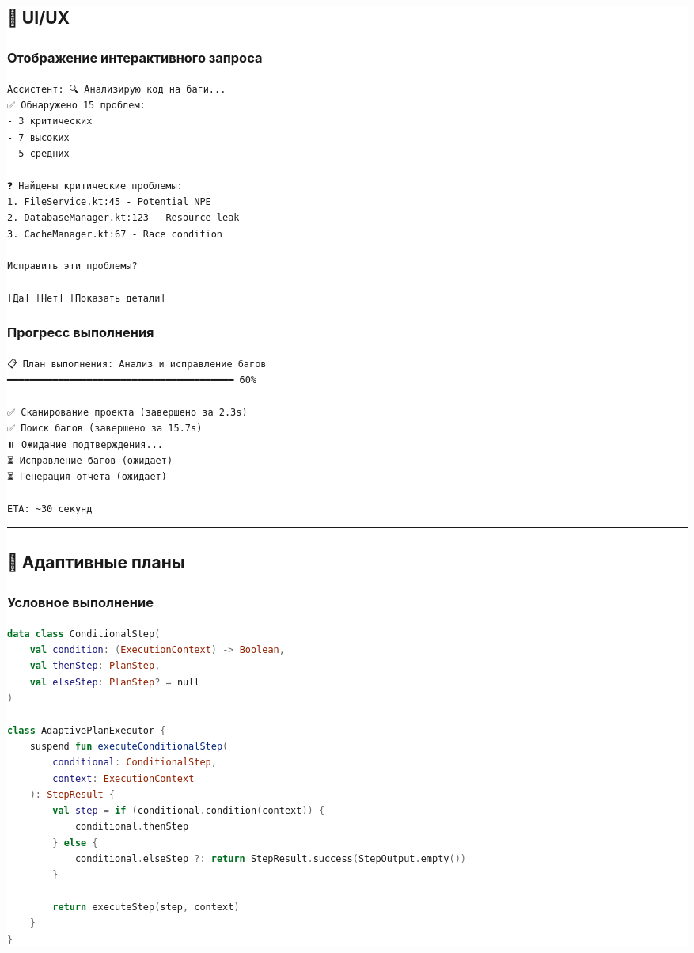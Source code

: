 
## 🎨 UI/UX

### Отображение интерактивного запроса

```
Ассистент: 🔍 Анализирую код на баги...
✅ Обнаружено 15 проблем:
- 3 критических
- 7 высоких
- 5 средних

❓ Найдены критические проблемы:
1. FileService.kt:45 - Potential NPE
2. DatabaseManager.kt:123 - Resource leak
3. CacheManager.kt:67 - Race condition

Исправить эти проблемы?

[Да] [Нет] [Показать детали]
```

### Прогресс выполнения

```
📋 План выполнения: Анализ и исправление багов
━━━━━━━━━━━━━━━━━━━━━━━━━━━━━━━━━━━━━━━━ 60%

✅ Сканирование проекта (завершено за 2.3s)
✅ Поиск багов (завершено за 15.7s)
⏸️ Ожидание подтверждения...
⏳ Исправление багов (ожидает)
⏳ Генерация отчета (ожидает)

ETA: ~30 секунд
```

---

## 🔄 Адаптивные планы

### Условное выполнение
```kotlin
data class ConditionalStep(
    val condition: (ExecutionContext) -> Boolean,
    val thenStep: PlanStep,
    val elseStep: PlanStep? = null
)

class AdaptivePlanExecutor {
    suspend fun executeConditionalStep(
        conditional: ConditionalStep,
        context: ExecutionContext
    ): StepResult {
        val step = if (conditional.condition(context)) {
            conditional.thenStep
        } else {
            conditional.elseStep ?: return StepResult.success(StepOutput.empty())
        }
        
        return executeStep(step, context)
    }
}
```